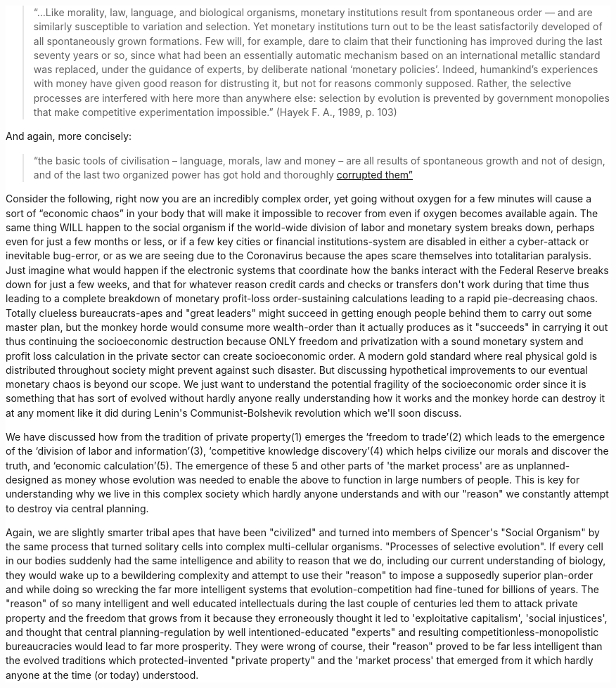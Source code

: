 >“…Like morality, law, language, and biological organisms, monetary institutions result from spontaneous order — and are similarly susceptible to variation and selection. Yet monetary institutions turn out to be the least satisfactorily developed of all spontaneously grown formations. Few will, for example, dare to claim that their functioning has improved during the last seventy years or so, since what had been an essentially automatic mechanism based on an international metallic standard was replaced, under the guidance of experts, by deliberate national ‘monetary policies’. Indeed, humankind’s experiences with money have given good reason for distrusting it, but not for reasons commonly supposed. Rather, the selective processes are interfered with here more than anywhere else: selection by evolution is prevented by government monopolies that make competitive experimentation impossible.” (Hayek F. A., 1989, p. 103)

And again, more concisely:

>“the basic tools of civilisation – language, morals, law and money – are all results of spontaneous growth and not of design, and of the last two organized power has got hold and thoroughly [corrupted them” ](https://books.google.com/books?id=9IpEBAAAQBAJ&pg=PA495&lpg=PA495&dq=%22last+two+organized+power+has+got+hold+and+thoroughly+corrupted+them%22&source=bl&ots=uofnkCSJes&sig=ACfU3U1sbjb7_naq8xk8-ZqOAzSakIjSeQ&hl=en&sa=X&ved=2ahUKEwj37avy_uLsAhUjwVkKHa0iBaMQ6AEwA3oECAEQAg#v=onepage&q=%22last%20two%20organized%20power%20has%20got%20hold%20and%20thoroughly%20corrupted%20them%22&f=false)

Consider the following, right now you are an incredibly complex order, yet going without oxygen for a few minutes will cause a sort of “economic chaos” in your body that will make it impossible to recover from even if oxygen becomes available again. The same thing WILL happen to the social organism if the world-wide division of labor and monetary system breaks down, perhaps even for just a few months or less, or if a few key cities or financial institutions-system are disabled in either a cyber-attack or inevitable bug-error, or as we are seeing due to the Coronavirus because the apes scare themselves into totalitarian paralysis. Just imagine what would happen if the electronic systems that coordinate how the banks interact with the Federal Reserve breaks down for just a few weeks, and that for whatever reason credit cards and checks or transfers don't work during that time thus leading to a complete breakdown of monetary profit-loss order-sustaining calculations leading to a rapid pie-decreasing chaos. Totally clueless bureaucrats-apes and "great leaders" might succeed in getting enough people behind them to carry out some master plan, but the monkey horde would consume more wealth-order than it actually produces as it "succeeds" in carrying it out thus continuing the socioeconomic destruction because ONLY freedom and privatization with a sound monetary system and profit loss calculation in the private sector can create socioeconomic order. A modern gold standard where real physical gold is distributed throughout society might prevent against such disaster. But discussing hypothetical improvements to our eventual monetary chaos is beyond our scope. We just want to understand the potential fragility of the socioeconomic order since it is something that has sort of evolved without hardly anyone really understanding how it works and the monkey horde can destroy it at any moment like it did during Lenin's Communist-Bolshevik revolution which we'll soon discuss.

We have discussed how from the tradition of private property(1) emerges the ‘freedom to trade’(2) which leads to the emergence of the ‘division of labor and information’(3), ‘competitive knowledge discovery’(4) which helps civilize our morals and discover the truth, and ‘economic calculation’(5). The emergence of these 5 and other parts of 'the market process' are as unplanned-designed as money whose evolution was needed to enable the above to function in large numbers of people. This is key for understanding why we live in this complex society which hardly anyone understands and with our "reason" we constantly attempt to destroy via central planning. 

Again, we are slightly smarter tribal apes that have been "civilized" and turned into members of Spencer's "Social Organism" by the same process that turned solitary cells into complex multi-cellular organisms. "Processes of selective evolution". If every cell in our bodies suddenly had the same intelligence and ability to reason that we do, including our current understanding of biology, they would wake up to a bewildering complexity and attempt to use their "reason" to impose a supposedly superior plan-order and while doing so wrecking the far more intelligent systems that evolution-competition had fine-tuned for billions of years. The "reason" of so many intelligent and well educated intellectuals during the last couple of centuries led them to attack private property and the freedom that grows from it because they erroneously thought it led to 'exploitative capitalism', 'social injustices', and thought that central planning-regulation by well intentioned-educated "experts" and resulting competitionless-monopolistic bureaucracies would lead to far more prosperity. They were wrong of course, their "reason" proved to be far less intelligent than the evolved traditions which protected-invented "private property" and the 'market process' that emerged from it which hardly anyone at the time (or today) understood.
